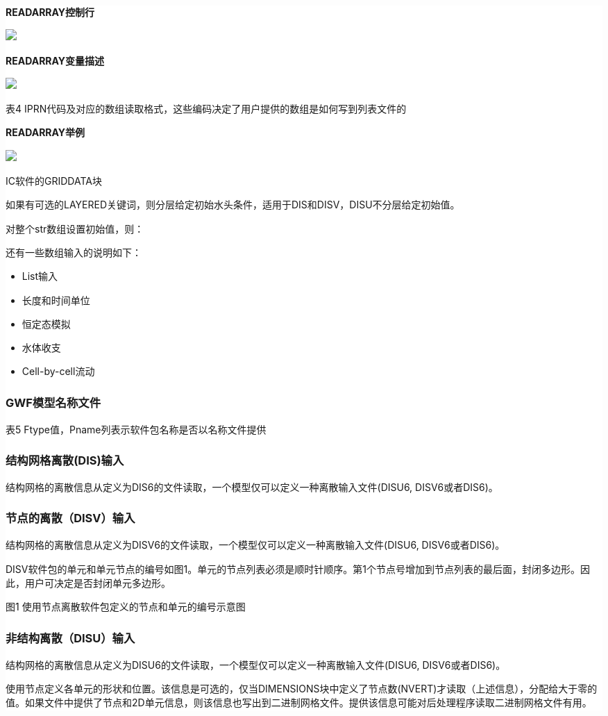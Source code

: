 **READARRAY控制行**

![](./media/image9.emf)

**READARRAY变量描述**

![](./media/image10.emf)

表4
IPRN代码及对应的数组读取格式，这些编码决定了用户提供的数组是如何写到列表文件的

**READARRAY举例**

![](./media/image11.emf)

IC软件的GRIDDATA块

如果有可选的LAYERED关键词，则分层给定初始水头条件，适用于DIS和DISV，DISU不分层给定初始值。

对整个str数组设置初始值，则：

还有一些数组输入的说明如下：

-   List输入

-   长度和时间单位

-   恒定态模拟

-   水体收支

-   Cell-by-cell流动

### GWF模型名称文件

表5 Ftype值，Pname列表示软件包名称是否以名称文件提供

### 结构网格离散(DIS)输入

结构网格的离散信息从定义为DIS6的文件读取，一个模型仅可以定义一种离散输入文件(DISU6,
DISV6或者DIS6)。

### 节点的离散（DISV）输入

结构网格的离散信息从定义为DISV6的文件读取，一个模型仅可以定义一种离散输入文件(DISU6,
DISV6或者DIS6)。

DISV软件包的单元和单元节点的编号如图1。单元的节点列表必须是顺时针顺序。第1个节点号增加到节点列表的最后面，封闭多边形。因此，用户可决定是否封闭单元多边形。

图1 使用节点离散软件包定义的节点和单元的编号示意图

### 非结构离散（DISU）输入

结构网格的离散信息从定义为DISU6的文件读取，一个模型仅可以定义一种离散输入文件(DISU6,
DISV6或者DIS6)。

使用节点定义各单元的形状和位置。该信息是可选的，仅当DIMENSIONS块中定义了节点数(NVERT)才读取（上述信息），分配给大于零的值。如果文件中提供了节点和2D单元信息，则该信息也写出到二进制网格文件。提供该信息可能对后处理程序读取二进制网格文件有用。
